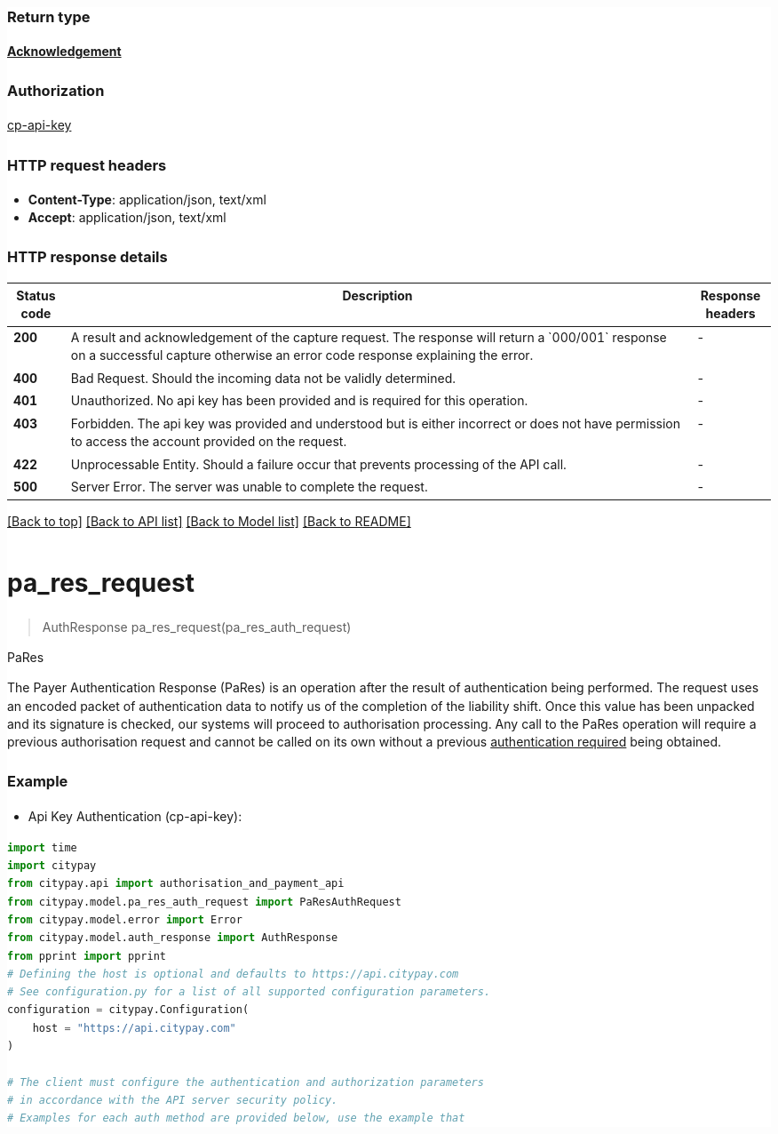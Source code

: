 ### Return type

[**Acknowledgement**](Acknowledgement.md)

### Authorization

[cp-api-key](../README.md#cp-api-key)

### HTTP request headers

 - **Content-Type**: application/json, text/xml
 - **Accept**: application/json, text/xml


### HTTP response details

| Status code | Description | Response headers |
|-------------|-------------|------------------|
**200** | A result and acknowledgement of the capture request. The response will return a &#x60;000/001&#x60; response on a successful capture otherwise an error code response explaining the error. |  -  |
**400** | Bad Request. Should the incoming data not be validly determined. |  -  |
**401** | Unauthorized. No api key has been provided and is required for this operation. |  -  |
**403** | Forbidden. The api key was provided and understood but is either incorrect or does not have permission to access the account provided on the request. |  -  |
**422** | Unprocessable Entity. Should a failure occur that prevents processing of the API call. |  -  |
**500** | Server Error. The server was unable to complete the request. |  -  |

[[Back to top]](#) [[Back to API list]](../README.md#documentation-for-api-endpoints) [[Back to Model list]](../README.md#documentation-for-models) [[Back to README]](../README.md)

# **pa_res_request**
> AuthResponse pa_res_request(pa_res_auth_request)

PaRes

The Payer Authentication Response (PaRes) is an operation after the result of authentication   being performed. The request uses an encoded packet of authentication data to  notify us of the completion of the liability shift. Once this value has been unpacked and its signature is checked, our systems will proceed to authorisation processing.    Any call to the PaRes operation will require a previous authorisation request and cannot be called  on its own without a previous [authentication required](#authenticationrequired)  being obtained. 

### Example

* Api Key Authentication (cp-api-key):

```python
import time
import citypay
from citypay.api import authorisation_and_payment_api
from citypay.model.pa_res_auth_request import PaResAuthRequest
from citypay.model.error import Error
from citypay.model.auth_response import AuthResponse
from pprint import pprint
# Defining the host is optional and defaults to https://api.citypay.com
# See configuration.py for a list of all supported configuration parameters.
configuration = citypay.Configuration(
    host = "https://api.citypay.com"
)

# The client must configure the authentication and authorization parameters
# in accordance with the API server security policy.
# Examples for each auth method are provided below, use the example that
```